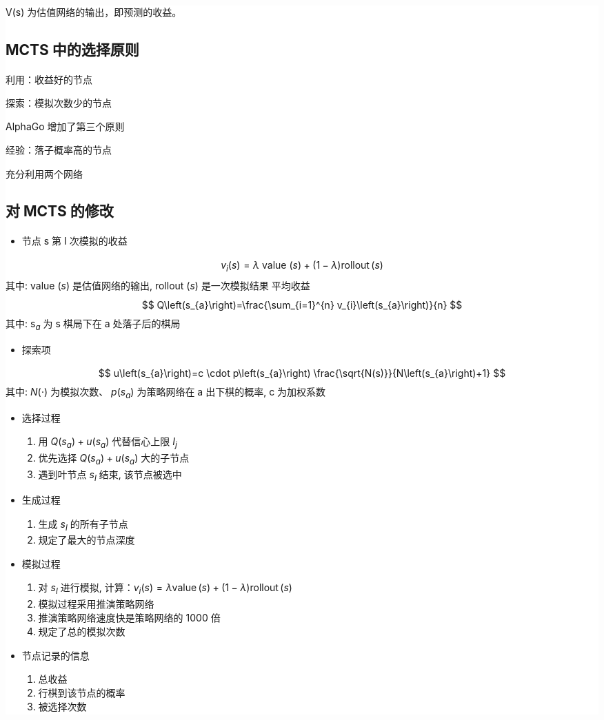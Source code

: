 $\mathrm{V}(\mathrm{s})$ 为估值网络的输出，即预测的收益。

## MCTS 中的选择原则

利用：收益好的节点

探索：模拟次数少的节点

AlphaGo 增加了第三个原则

经验：落子概率高的节点

充分利用两个网络

## 对 MCTS 的修改

- 节点 $\mathrm{s}$ 第 I 次模拟的收益

$$
v_{i}(s)=\lambda \text { value }(s)+(1-\lambda) \operatorname{rollout}(s)
$$
其中: value $(s)$ 是估值网络的输出, rollout $(s)$ 是一次模拟结果 平均收益
$$
Q\left(s_{a}\right)=\frac{\sum_{i=1}^{n} v_{i}\left(s_{a}\right)}{n}
$$
其中: $\mathrm{s}_{a}$ 为 $\mathrm{s}$ 棋局下在 $\mathrm{a}$ 处落子后的棋局

- 探索项

$$
u\left(s_{a}\right)=c \cdot p\left(s_{a}\right) \frac{\sqrt{N(s)}}{N\left(s_{a}\right)+1}
$$
其中: $N(\cdot)$ 为模拟次数、 $p\left(s_{a}\right)$ 为策略网络在 $\mathrm{a}$ 出下棋的概率, $\mathrm{c}$ 为加权系数

- 选择过程

  1. 用 $Q\left(s_{a}\right)+u\left(s_{a}\right)$ 代替信心上限 $I_{j}$
  2. 优先选择 $Q\left(s_{a}\right)+u\left(s_{a}\right)$ 大的子节点
  3. 遇到叶节点 $s_{l}$ 结束, 该节点被选中

- 生成过程

  1. 生成 $s_{l}$ 的所有子节点
  2. 规定了最大的节点深度

- 模拟过程

  1. 对 $s_{l}$ 进行模拟, 计算：$v_{i}(s)=\lambda \operatorname{value}(s)+(1-\lambda) \operatorname{rollout}(s)$
  2. 模拟过程采用推演策略网络
  3. 推演策略网络速度快是策略网络的 1000 倍
  4. 规定了总的模拟次数

- 节点记录的信息
  1. 总收益
  2. 行棋到该节点的概率
  3. 被选择次数
